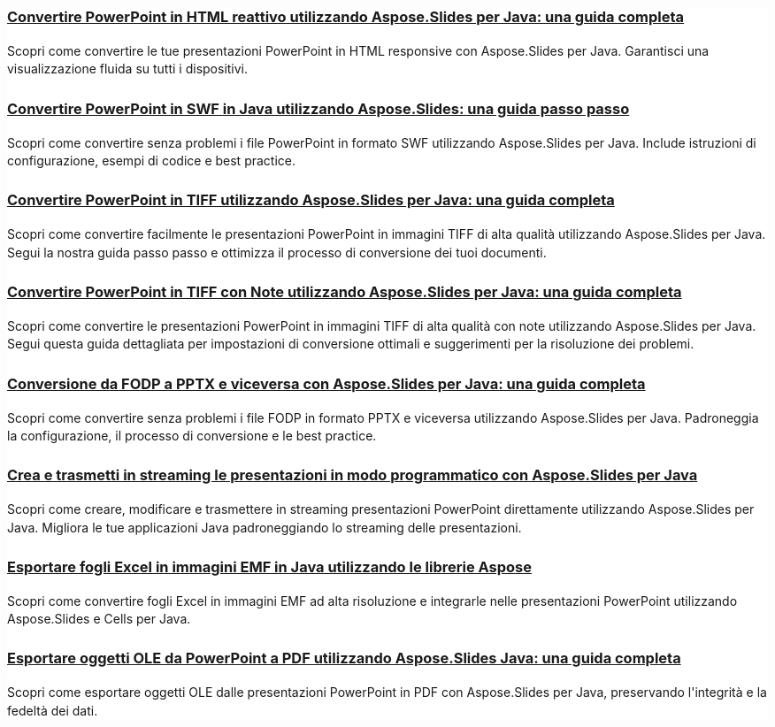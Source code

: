 ### [Convertire PowerPoint in HTML reattivo utilizzando Aspose.Slides per Java: una guida completa](./convert-powerpoint-responsive-html-aspose-slides-java/)
Scopri come convertire le tue presentazioni PowerPoint in HTML responsive con Aspose.Slides per Java. Garantisci una visualizzazione fluida su tutti i dispositivi.

### [Convertire PowerPoint in SWF in Java utilizzando Aspose.Slides: una guida passo passo](./convert-powerpoint-swf-aspose-slides-java/)
Scopri come convertire senza problemi i file PowerPoint in formato SWF utilizzando Aspose.Slides per Java. Include istruzioni di configurazione, esempi di codice e best practice.

### [Convertire PowerPoint in TIFF utilizzando Aspose.Slides per Java: una guida completa](./convert-ppt-to-tiff-aspose-slides-java/)
Scopri come convertire facilmente le presentazioni PowerPoint in immagini TIFF di alta qualità utilizzando Aspose.Slides per Java. Segui la nostra guida passo passo e ottimizza il processo di conversione dei tuoi documenti.

### [Convertire PowerPoint in TIFF con Note utilizzando Aspose.Slides per Java: una guida completa](./convert-powerpoint-to-tiff-notes-aspose-slides-java/)
Scopri come convertire le presentazioni PowerPoint in immagini TIFF di alta qualità con note utilizzando Aspose.Slides per Java. Segui questa guida dettagliata per impostazioni di conversione ottimali e suggerimenti per la risoluzione dei problemi.

### [Conversione da FODP a PPTX e viceversa con Aspose.Slides per Java: una guida completa](./converting-fodp-to-pptx-aspose-slides-java/)
Scopri come convertire senza problemi i file FODP in formato PPTX e viceversa utilizzando Aspose.Slides per Java. Padroneggia la configurazione, il processo di conversione e le best practice.

### [Crea e trasmetti in streaming le presentazioni in modo programmatico con Aspose.Slides per Java](./aspose-slides-java-create-stream-presentations/)
Scopri come creare, modificare e trasmettere in streaming presentazioni PowerPoint direttamente utilizzando Aspose.Slides per Java. Migliora le tue applicazioni Java padroneggiando lo streaming delle presentazioni.

### [Esportare fogli Excel in immagini EMF in Java utilizzando le librerie Aspose](./export-excel-sheets-emf-images-aspose-java/)
Scopri come convertire fogli Excel in immagini EMF ad alta risoluzione e integrarle nelle presentazioni PowerPoint utilizzando Aspose.Slides e Cells per Java.

### [Esportare oggetti OLE da PowerPoint a PDF utilizzando Aspose.Slides Java: una guida completa](./export-ole-powerpoint-pdf-java-aspose-slides/)
Scopri come esportare oggetti OLE dalle presentazioni PowerPoint in PDF con Aspose.Slides per Java, preservando l'integrità e la fedeltà dei dati.
